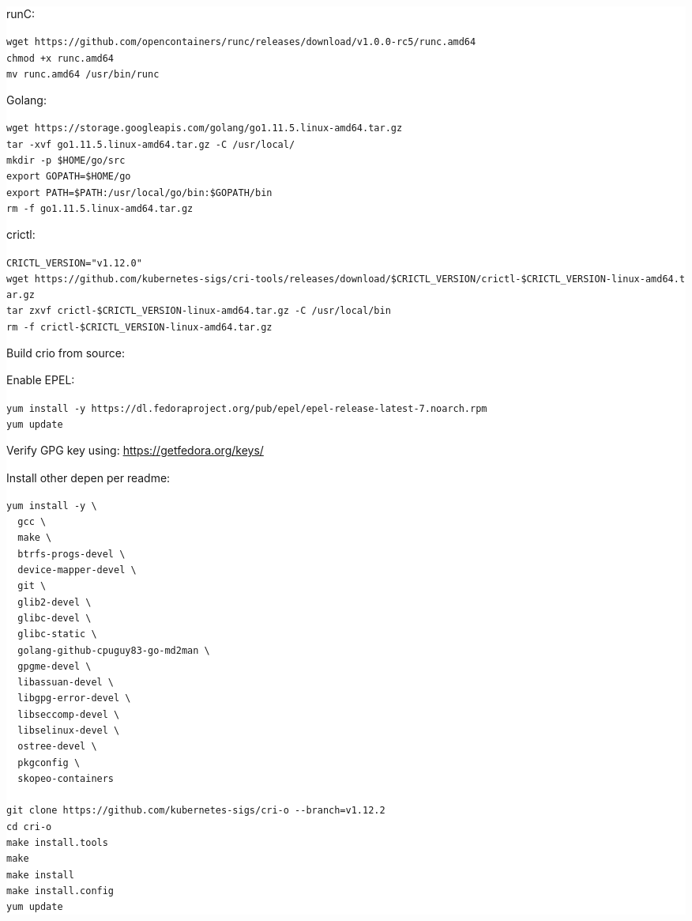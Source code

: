 runC:
```shell
wget https://github.com/opencontainers/runc/releases/download/v1.0.0-rc5/runc.amd64
chmod +x runc.amd64
mv runc.amd64 /usr/bin/runc
```

Golang:
```shell
wget https://storage.googleapis.com/golang/go1.11.5.linux-amd64.tar.gz
tar -xvf go1.11.5.linux-amd64.tar.gz -C /usr/local/
mkdir -p $HOME/go/src
export GOPATH=$HOME/go
export PATH=$PATH:/usr/local/go/bin:$GOPATH/bin
rm -f go1.11.5.linux-amd64.tar.gz
```

crictl:
```shell
CRICTL_VERSION="v1.12.0"
wget https://github.com/kubernetes-sigs/cri-tools/releases/download/$CRICTL_VERSION/crictl-$CRICTL_VERSION-linux-amd64.tar.gz
tar zxvf crictl-$CRICTL_VERSION-linux-amd64.tar.gz -C /usr/local/bin
rm -f crictl-$CRICTL_VERSION-linux-amd64.tar.gz
```

Build crio from source:

Enable EPEL:
```shell
yum install -y https://dl.fedoraproject.org/pub/epel/epel-release-latest-7.noarch.rpm
yum update
```
Verify GPG key using: https://getfedora.org/keys/

Install other depen per readme:
```shell
yum install -y \
  gcc \
  make \
  btrfs-progs-devel \
  device-mapper-devel \
  git \
  glib2-devel \
  glibc-devel \
  glibc-static \
  golang-github-cpuguy83-go-md2man \
  gpgme-devel \
  libassuan-devel \
  libgpg-error-devel \
  libseccomp-devel \
  libselinux-devel \
  ostree-devel \
  pkgconfig \
  skopeo-containers

git clone https://github.com/kubernetes-sigs/cri-o --branch=v1.12.2
cd cri-o
make install.tools
make
make install
make install.config
yum update
```
